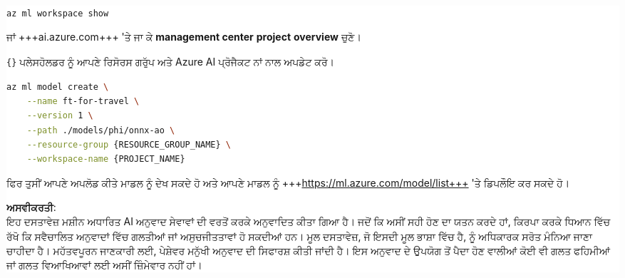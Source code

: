 ```
az ml workspace show
```

ਜਾਂ +++ai.azure.com+++ 'ਤੇ ਜਾ ਕੇ **management center** **project** **overview** ਚੁਣੋ।

`{}` ਪਲੇਸਹੋਲਡਰ ਨੂੰ ਆਪਣੇ ਰਿਸੋਰਸ ਗਰੁੱਪ ਅਤੇ Azure AI ਪ੍ਰੋਜੈਕਟ ਨਾਂ ਨਾਲ ਅਪਡੇਟ ਕਰੋ।

```bash
az ml model create \
    --name ft-for-travel \
    --version 1 \
    --path ./models/phi/onnx-ao \
    --resource-group {RESOURCE_GROUP_NAME} \
    --workspace-name {PROJECT_NAME}
```
ਫਿਰ ਤੁਸੀਂ ਆਪਣੇ ਅਪਲੋਡ ਕੀਤੇ ਮਾਡਲ ਨੂੰ ਦੇਖ ਸਕਦੇ ਹੋ ਅਤੇ ਆਪਣੇ ਮਾਡਲ ਨੂੰ +++https://ml.azure.com/model/list+++ 'ਤੇ ਡਿਪਲੌਇ ਕਰ ਸਕਦੇ ਹੋ।

**ਅਸਵੀਕਰਤੀ**:  
ਇਹ ਦਸਤਾਵੇਜ਼ ਮਸ਼ੀਨ ਅਧਾਰਿਤ AI ਅਨੁਵਾਦ ਸੇਵਾਵਾਂ ਦੀ ਵਰਤੋਂ ਕਰਕੇ ਅਨੁਵਾਦਿਤ ਕੀਤਾ ਗਿਆ ਹੈ। ਜਦੋਂ ਕਿ ਅਸੀਂ ਸਹੀ ਹੋਣ ਦਾ ਯਤਨ ਕਰਦੇ ਹਾਂ, ਕਿਰਪਾ ਕਰਕੇ ਧਿਆਨ ਵਿੱਚ ਰੱਖੋ ਕਿ ਸਵੈਚਾਲਿਤ ਅਨੁਵਾਦਾਂ ਵਿੱਚ ਗਲਤੀਆਂ ਜਾਂ ਅਸੁਚਜੀਤਤਾਵਾਂ ਹੋ ਸਕਦੀਆਂ ਹਨ। ਮੂਲ ਦਸਤਾਵੇਜ਼, ਜੋ ਇਸਦੀ ਮੂਲ ਭਾਸ਼ਾ ਵਿੱਚ ਹੈ, ਨੂੰ ਅਧਿਕਾਰਕ ਸਰੋਤ ਮੰਨਿਆ ਜਾਣਾ ਚਾਹੀਦਾ ਹੈ। ਮਹੱਤਵਪੂਰਨ ਜਾਣਕਾਰੀ ਲਈ, ਪੇਸ਼ੇਵਰ ਮਨੁੱਖੀ ਅਨੁਵਾਦ ਦੀ ਸਿਫਾਰਸ਼ ਕੀਤੀ ਜਾਂਦੀ ਹੈ। ਇਸ ਅਨੁਵਾਦ ਦੇ ਉਪਯੋਗ ਤੋਂ ਪੈਦਾ ਹੋਣ ਵਾਲੀਆਂ ਕੋਈ ਵੀ ਗਲਤ ਫਹਿਮੀਆਂ ਜਾਂ ਗਲਤ ਵਿਆਖਿਆਵਾਂ ਲਈ ਅਸੀਂ ਜ਼ਿੰਮੇਵਾਰ ਨਹੀਂ ਹਾਂ।